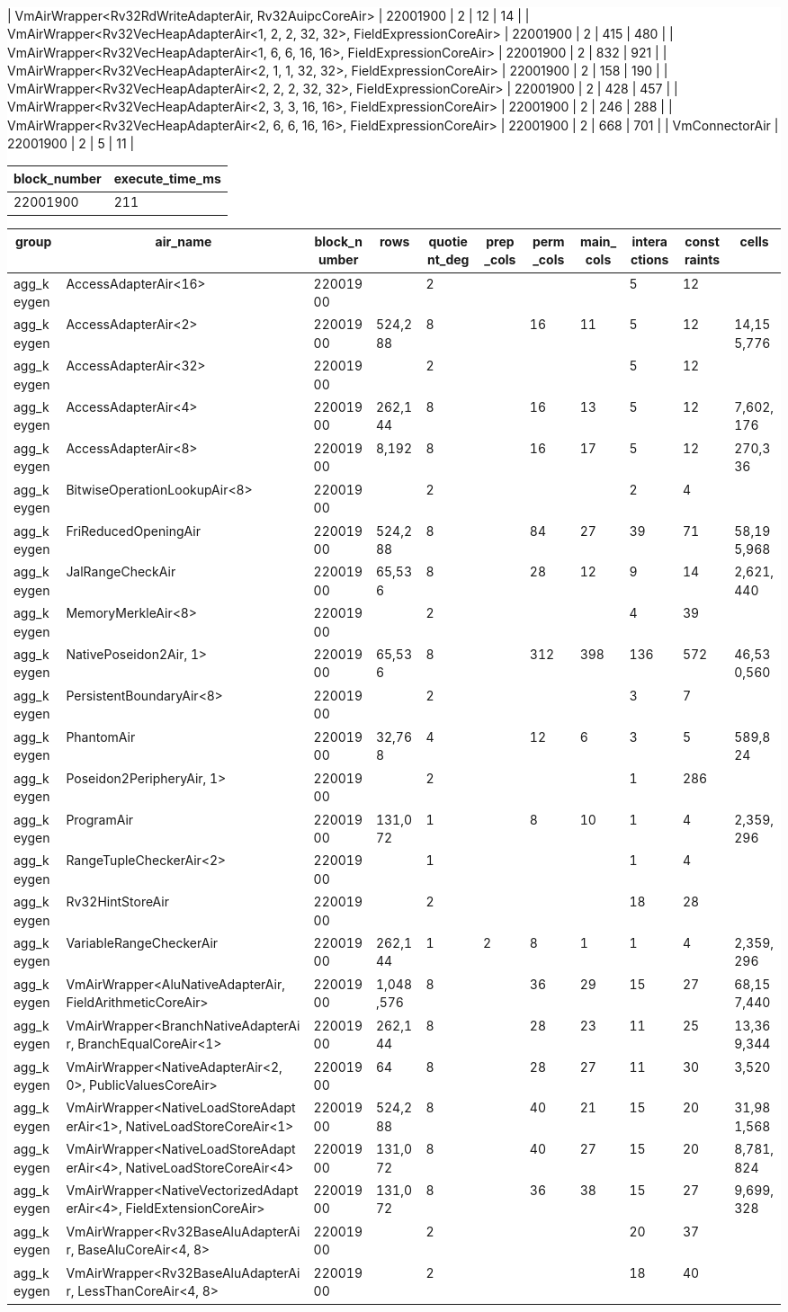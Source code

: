 | VmAirWrapper<Rv32RdWriteAdapterAir, Rv32AuipcCoreAir> | 22001900 | 2 | 12 | 14 | 
| VmAirWrapper<Rv32VecHeapAdapterAir<1, 2, 2, 32, 32>, FieldExpressionCoreAir> | 22001900 | 2 | 415 | 480 | 
| VmAirWrapper<Rv32VecHeapAdapterAir<1, 6, 6, 16, 16>, FieldExpressionCoreAir> | 22001900 | 2 | 832 | 921 | 
| VmAirWrapper<Rv32VecHeapAdapterAir<2, 1, 1, 32, 32>, FieldExpressionCoreAir> | 22001900 | 2 | 158 | 190 | 
| VmAirWrapper<Rv32VecHeapAdapterAir<2, 2, 2, 32, 32>, FieldExpressionCoreAir> | 22001900 | 2 | 428 | 457 | 
| VmAirWrapper<Rv32VecHeapAdapterAir<2, 3, 3, 16, 16>, FieldExpressionCoreAir> | 22001900 | 2 | 246 | 288 | 
| VmAirWrapper<Rv32VecHeapAdapterAir<2, 6, 6, 16, 16>, FieldExpressionCoreAir> | 22001900 | 2 | 668 | 701 | 
| VmConnectorAir | 22001900 | 2 | 5 | 11 | 

| block_number | execute_time_ms |
| --- | --- |
| 22001900 | 211 | 

| group | air_name | block_number | rows | quotient_deg | prep_cols | perm_cols | main_cols | interactions | constraints | cells |
| --- | --- | --- | --- | --- | --- | --- | --- | --- | --- | --- |
| agg_keygen | AccessAdapterAir<16> | 22001900 |  | 2 |  |  |  | 5 | 12 |  | 
| agg_keygen | AccessAdapterAir<2> | 22001900 | 524,288 | 8 |  | 16 | 11 | 5 | 12 | 14,155,776 | 
| agg_keygen | AccessAdapterAir<32> | 22001900 |  | 2 |  |  |  | 5 | 12 |  | 
| agg_keygen | AccessAdapterAir<4> | 22001900 | 262,144 | 8 |  | 16 | 13 | 5 | 12 | 7,602,176 | 
| agg_keygen | AccessAdapterAir<8> | 22001900 | 8,192 | 8 |  | 16 | 17 | 5 | 12 | 270,336 | 
| agg_keygen | BitwiseOperationLookupAir<8> | 22001900 |  | 2 |  |  |  | 2 | 4 |  | 
| agg_keygen | FriReducedOpeningAir | 22001900 | 524,288 | 8 |  | 84 | 27 | 39 | 71 | 58,195,968 | 
| agg_keygen | JalRangeCheckAir | 22001900 | 65,536 | 8 |  | 28 | 12 | 9 | 14 | 2,621,440 | 
| agg_keygen | MemoryMerkleAir<8> | 22001900 |  | 2 |  |  |  | 4 | 39 |  | 
| agg_keygen | NativePoseidon2Air<BabyBearParameters>, 1> | 22001900 | 65,536 | 8 |  | 312 | 398 | 136 | 572 | 46,530,560 | 
| agg_keygen | PersistentBoundaryAir<8> | 22001900 |  | 2 |  |  |  | 3 | 7 |  | 
| agg_keygen | PhantomAir | 22001900 | 32,768 | 4 |  | 12 | 6 | 3 | 5 | 589,824 | 
| agg_keygen | Poseidon2PeripheryAir<BabyBearParameters>, 1> | 22001900 |  | 2 |  |  |  | 1 | 286 |  | 
| agg_keygen | ProgramAir | 22001900 | 131,072 | 1 |  | 8 | 10 | 1 | 4 | 2,359,296 | 
| agg_keygen | RangeTupleCheckerAir<2> | 22001900 |  | 1 |  |  |  | 1 | 4 |  | 
| agg_keygen | Rv32HintStoreAir | 22001900 |  | 2 |  |  |  | 18 | 28 |  | 
| agg_keygen | VariableRangeCheckerAir | 22001900 | 262,144 | 1 | 2 | 8 | 1 | 1 | 4 | 2,359,296 | 
| agg_keygen | VmAirWrapper<AluNativeAdapterAir, FieldArithmeticCoreAir> | 22001900 | 1,048,576 | 8 |  | 36 | 29 | 15 | 27 | 68,157,440 | 
| agg_keygen | VmAirWrapper<BranchNativeAdapterAir, BranchEqualCoreAir<1> | 22001900 | 262,144 | 8 |  | 28 | 23 | 11 | 25 | 13,369,344 | 
| agg_keygen | VmAirWrapper<NativeAdapterAir<2, 0>, PublicValuesCoreAir> | 22001900 | 64 | 8 |  | 28 | 27 | 11 | 30 | 3,520 | 
| agg_keygen | VmAirWrapper<NativeLoadStoreAdapterAir<1>, NativeLoadStoreCoreAir<1> | 22001900 | 524,288 | 8 |  | 40 | 21 | 15 | 20 | 31,981,568 | 
| agg_keygen | VmAirWrapper<NativeLoadStoreAdapterAir<4>, NativeLoadStoreCoreAir<4> | 22001900 | 131,072 | 8 |  | 40 | 27 | 15 | 20 | 8,781,824 | 
| agg_keygen | VmAirWrapper<NativeVectorizedAdapterAir<4>, FieldExtensionCoreAir> | 22001900 | 131,072 | 8 |  | 36 | 38 | 15 | 27 | 9,699,328 | 
| agg_keygen | VmAirWrapper<Rv32BaseAluAdapterAir, BaseAluCoreAir<4, 8> | 22001900 |  | 2 |  |  |  | 20 | 37 |  | 
| agg_keygen | VmAirWrapper<Rv32BaseAluAdapterAir, LessThanCoreAir<4, 8> | 22001900 |  | 2 |  |  |  | 18 | 40 |  | 